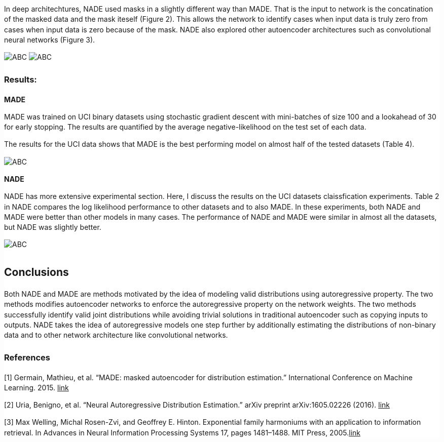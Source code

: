
In deep architechtures, NADE used masks in a slightly different way than MADE. That is the input to network is the concatination of the masked data and the mask iteself (Figure 2). This allows the network to identify cases when input data is truly zero from cases when input data is zero because of the mask. NADE also explored other autoencoder architectures such as convolutional neural networks (Figure 3).


![ABC](/Users/gamalamin/git_local_repository/casmls.github.io/img/NADE/Fig2.png)
![ABC](/Users/gamalamin/git_local_repository/casmls.github.io/img/NADE/Fig3.png)

### Results:
**MADE** 

MADE was trained on UCI binary datasets using stochastic gradient descent with mini-batches of size 100 and a lookahead of 30 for early stopping. The results are quantified by the average negative-likelihood on the test set of each data.  

The results for the UCI data shows that MADE is the best performing model on almost half of the tested datasets (Table 4).

 ![ABC](/Users/gamalamin/git_local_repository/casmls.github.io/img/MADE/Table4.png)

**NADE** 

NADE has more extensive experimental section. Here, I discuss the results on the UCI datasets claissfication experiments. Table 2 in NADE compares the log likelihood performance to other datasets and to also MADE. In these experiments, both NADE and MADE were better than other models in many cases. The performance of NADE and MADE were similar in almost all the datasets, but NADE was slightly better.


![ABC](/Users/gamalamin/git_local_repository/casmls.github.io/img/NADE/Table2.png)


## Conclusions
Both NADE and MADE are methods motivated by the idea of modeling valid distributions using autoregressive property. The two methods modifies autoencoder networks to enforce the autoregressive property on the network weights. The two methods successfully identify valid joint distributions while avoiding trivial solutions in traditional autoencoder such as copying inputs to outputs. NADE takes the idea of autoregressive models one step further by additionally estimating the distributions of non-binary data and to other network architecture like convolutional networks.


### References
[1] Germain, Mathieu, et al. “MADE: masked autoencoder for distribution estimation.” International Conference on Machine Learning. 2015. [link](http://www.jmlr.org/proceedings/papers/v37/germain15.pdf)

[2] Uria, Benigno, et al. “Neural Autoregressive Distribution Estimation.” arXiv preprint arXiv:1605.02226 (2016). [link](https://arxiv.org/pdf/1605.02226.pdf)

[3] Max Welling, Michal Rosen-Zvi, and Geoffrey E. Hinton. Exponential family harmoniums
with an application to information retrieval. In Advances in Neural Information Processing Systems 17, pages 1481–1488. MIT Press, 2005.[link](https://www.ics.uci.edu/~welling/publications/papers/GenHarm3.pdf)


